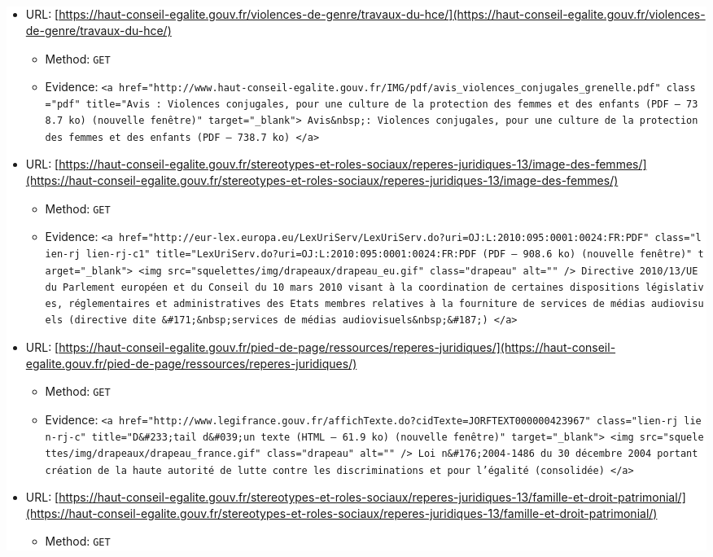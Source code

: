 * URL: [https://haut-conseil-egalite.gouv.fr/violences-de-genre/travaux-du-hce/](https://haut-conseil-egalite.gouv.fr/violences-de-genre/travaux-du-hce/)
  
  
  * Method: `GET`
  
  
  * Evidence: `<a href="http://www.haut-conseil-egalite.gouv.fr/IMG/pdf/avis_violences_conjugales_grenelle.pdf" class="pdf" title="Avis : Violences conjugales, pour une culture de la protection des femmes et des enfants (PDF – 738.7 ko) (nouvelle fenêtre)" target="_blank">
					          Avis&nbsp;: Violences conjugales, pour une culture de la protection des femmes et des enfants (PDF – 738.7 ko)
					        </a>`
  
  
  
  
* URL: [https://haut-conseil-egalite.gouv.fr/stereotypes-et-roles-sociaux/reperes-juridiques-13/image-des-femmes/](https://haut-conseil-egalite.gouv.fr/stereotypes-et-roles-sociaux/reperes-juridiques-13/image-des-femmes/)
  
  
  * Method: `GET`
  
  
  * Evidence: `<a href="http://eur-lex.europa.eu/LexUriServ/LexUriServ.do?uri=OJ:L:2010:095:0001:0024:FR:PDF" class="lien-rj lien-rj-c1" title="LexUriServ.do?uri=OJ:L:2010:095:0001:0024:FR:PDF (PDF – 908.6 ko) (nouvelle fenêtre)" target="_blank">
				    <img src="squelettes/img/drapeaux/drapeau_eu.gif" class="drapeau" alt="" />
				    Directive 2010/13/UE du Parlement européen et du Conseil du 10 mars 2010 visant à la coordination de certaines dispositions législatives, réglementaires et administratives des Etats membres relatives à la fourniture de services de médias audiovisuels (directive dite &#171;&nbsp;services de médias audiovisuels&nbsp;&#187;)
				  </a>`
  
  
  
  
* URL: [https://haut-conseil-egalite.gouv.fr/pied-de-page/ressources/reperes-juridiques/](https://haut-conseil-egalite.gouv.fr/pied-de-page/ressources/reperes-juridiques/)
  
  
  * Method: `GET`
  
  
  * Evidence: `<a href="http://www.legifrance.gouv.fr/affichTexte.do?cidTexte=JORFTEXT000000423967" class="lien-rj lien-rj-c" title="D&#233;tail d&#039;un texte (HTML – 61.9 ko) (nouvelle fenêtre)" target="_blank">
				    <img src="squelettes/img/drapeaux/drapeau_france.gif" class="drapeau" alt="" />
				    Loi n&#176;2004-1486 du 30 décembre 2004 portant création de la haute autorité de lutte contre les discriminations et pour l’égalité (consolidée)
				  </a>`
  
  
  
  
* URL: [https://haut-conseil-egalite.gouv.fr/stereotypes-et-roles-sociaux/reperes-juridiques-13/famille-et-droit-patrimonial/](https://haut-conseil-egalite.gouv.fr/stereotypes-et-roles-sociaux/reperes-juridiques-13/famille-et-droit-patrimonial/)
  
  
  * Method: `GET`
  